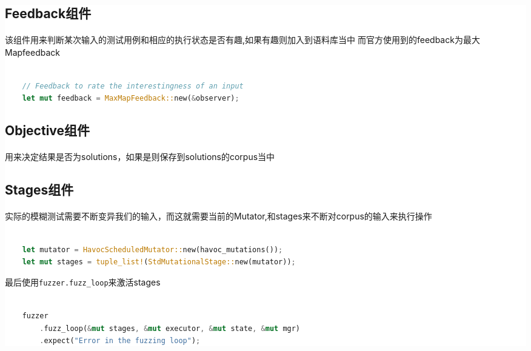## Feedback组件
该组件用来判断某次输入的测试用例和相应的执行状态是否有趣,如果有趣则加入到语料库当中
而官方使用到的feedback为最大Mapfeedback
```rust

    // Feedback to rate the interestingness of an input
    let mut feedback = MaxMapFeedback::new(&observer);
```

## Objective组件
用来决定结果是否为solutions，如果是则保存到solutions的corpus当中

## Stages组件
实际的模糊测试需要不断变异我们的输入，而这就需要当前的Mutator,和stages来不断对corpus的输入来执行操作

```rust

    let mutator = HavocScheduledMutator::new(havoc_mutations());
    let mut stages = tuple_list!(StdMutationalStage::new(mutator));

```

最后使用`fuzzer.fuzz_loop`来激活stages

```rust

    fuzzer
        .fuzz_loop(&mut stages, &mut executor, &mut state, &mut mgr)
        .expect("Error in the fuzzing loop");
```




